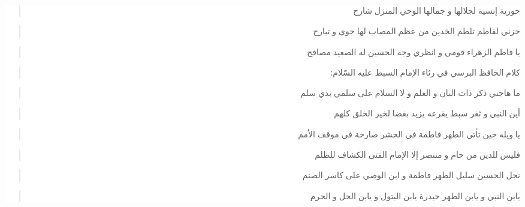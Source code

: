 <blockquote dir="rtl">
  <p>
حورية إنسية لجلالها و جمالها الوحي المنزل شارح‏
  </p>
</blockquote>

<blockquote dir="rtl">
  <p>
حزني لفاطم تلطم الخدين من عظم المصاب لها جوى و تبارح‏
  </p>
</blockquote>

<blockquote dir="rtl">
  <p>
يا فاطم الزهراء قومي و انظري وجه الحسين له الصعيد مصافح‏
  </p>
</blockquote>

<blockquote dir="rtl">
  <p>
كلام الحافظ البرسي في رثاء الإمام السبط عليه السّلام:
  </p>
</blockquote>

<blockquote dir="rtl">
  <p>
ما هاجني ذكر ذات البان و العلم و لا السلام على سلمي بذي سلم‏
  </p>
</blockquote>

<blockquote dir="rtl">
  <p>
أين النبي و ثغر سبط يقرعه يزيد بغضا لخير الخلق كلهم‏
  </p>
</blockquote>

<blockquote dir="rtl">
  <p>
يا ويله حين تأتي الطهر فاطمة في الحشر صارخة في موقف الأمم‏
  </p>
</blockquote>

<blockquote dir="rtl">
  <p>
فليس للدين من حام و منتصر إلا الإمام الفتى الكشاف للظلم‏
  </p>
</blockquote>

<blockquote dir="rtl">
  <p>
نجل الحسين سليل الطهر فاطمة و ابن الوصي على كاسر الصنم‏
  </p>
</blockquote>

<blockquote dir="rtl">
  <p>
يابن النبي و يابن الطهر حيدرة يابن البتول و يابن الحل و الحرم‏
  </p>
</blockquote>
